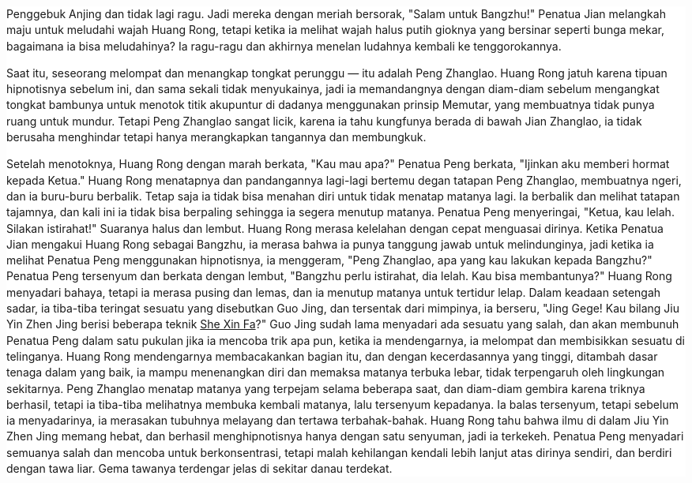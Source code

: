 Penggebuk Anjing dan tidak lagi ragu. Jadi mereka dengan meriah bersorak, "Salam untuk Bangzhu!" Penatua Jian melangkah maju 
untuk meludahi wajah Huang Rong, tetapi ketika ia melihat wajah halus putih gioknya yang bersinar seperti bunga mekar, bagaimana 
ia bisa meludahinya? Ia ragu-ragu dan akhirnya menelan ludahnya kembali ke tenggorokannya.

Saat itu, seseorang melompat dan menangkap tongkat perunggu — itu adalah Peng Zhanglao. Huang Rong jatuh karena tipuan 
hipnotisnya sebelum ini, dan sama sekali tidak menyukainya, jadi ia memandangnya dengan diam-diam sebelum mengangkat tongkat 
bambunya untuk menotok titik akupuntur di dadanya menggunakan prinsip Memutar, yang membuatnya tidak punya ruang untuk mundur. 
Tetapi Peng Zhanglao sangat licik, karena ia tahu kungfunya berada di bawah Jian Zhanglao, ia tidak berusaha menghindar tetapi 
hanya merangkapkan tangannya dan membungkuk.

Setelah menotoknya, Huang Rong dengan marah berkata, "Kau mau apa?" Penatua Peng berkata, "Ijinkan aku memberi hormat kepada 
Ketua." Huang Rong menatapnya dan pandangannya lagi-lagi bertemu degan tatapan Peng Zhanglao, membuatnya ngeri, dan ia buru-buru 
berbalik. Tetap saja ia tidak bisa menahan diri untuk tidak menatap matanya lagi. Ia berbalik dan melihat tatapan tajamnya, dan 
kali ini ia tidak bisa berpaling sehingga ia segera menutup matanya. Penatua Peng menyeringai, "Ketua, kau lelah. Silakan 
istirahat!" Suaranya halus dan lembut. Huang Rong merasa kelelahan dengan cepat menguasai dirinya. Ketika Penatua Jian mengakui 
Huang Rong sebagai Bangzhu, ia merasa bahwa ia punya tanggung jawab untuk melindunginya, jadi ketika ia melihat Penatua Peng 
menggunakan hipnotisnya, ia menggeram, "Peng Zhanglao, apa yang kau lakukan kepada Bangzhu?" Penatua Peng tersenyum dan berkata 
dengan lembut, "Bangzhu perlu istirahat, dia lelah. Kau bisa membantunya?" Huang Rong menyadari bahaya, tetapi ia merasa pusing 
dan lemas, dan ia menutup matanya untuk tertidur lelap. Dalam keadaan setengah sadar, ia tiba-tiba teringat sesuatu yang 
disebutkan Guo Jing, dan tersentak dari mimpinya, ia berseru, "Jing Gege! Kau bilang Jiu Yin Zhen Jing berisi beberapa teknik 
[She Xin Fa](referensi-karakter.md#she-xin-fa "Ilmu menyedot hati")?" Guo Jing sudah lama menyadari ada sesuatu yang salah, dan 
akan membunuh Penatua Peng dalam satu pukulan jika ia mencoba trik apa pun, ketika ia mendengarnya, ia melompat dan membisikkan 
sesuatu di telinganya. Huang Rong mendengarnya membacakankan bagian itu, dan dengan kecerdasannya yang tinggi, ditambah dasar 
tenaga dalam yang baik, ia mampu menenangkan diri dan memaksa matanya terbuka lebar, tidak terpengaruh oleh lingkungan 
sekitarnya. Peng Zhanglao menatap matanya yang terpejam selama beberapa saat, dan diam-diam gembira karena triknya berhasil, 
tetapi ia tiba-tiba melihatnya membuka kembali matanya, lalu tersenyum kepadanya. Ia balas tersenyum, tetapi sebelum ia 
menyadarinya, ia merasakan tubuhnya melayang dan tertawa terbahak-bahak. Huang Rong tahu bahwa ilmu di dalam Jiu Yin Zhen Jing 
memang hebat, dan berhasil menghipnotisnya hanya dengan satu senyuman, jadi ia terkekeh. Penatua Peng menyadari semuanya salah 
dan mencoba untuk berkonsentrasi, tetapi malah kehilangan kendali lebih lanjut atas dirinya sendiri, dan berdiri dengan tawa 
liar. Gema tawanya terdengar jelas di sekitar danau terdekat.
